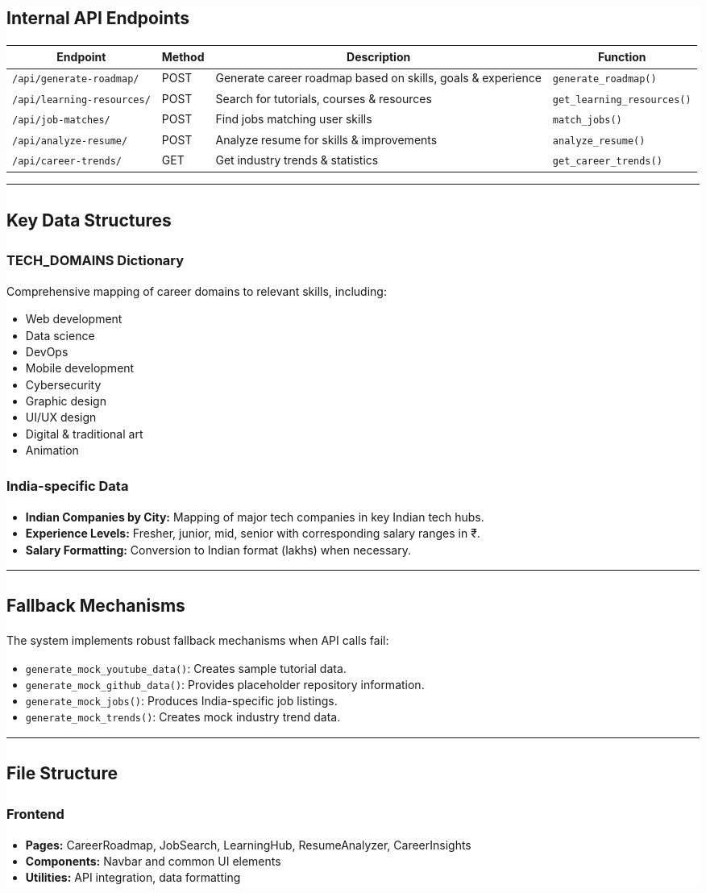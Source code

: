 
## Internal API Endpoints

| Endpoint | Method | Description | Function |
|----------|--------|-------------|----------|
| `/api/generate-roadmap/` | POST | Generate career roadmap based on skills, goals & experience | `generate_roadmap()` |
| `/api/learning-resources/` | POST | Search for tutorials, courses & resources | `get_learning_resources()` |
| `/api/job-matches/` | POST | Find jobs matching user skills | `match_jobs()` |
| `/api/analyze-resume/` | POST | Analyze resume for skills & improvements | `analyze_resume()` |
| `/api/career-trends/` | GET | Get industry trends & statistics | `get_career_trends()` |

---

## Key Data Structures

### **TECH_DOMAINS Dictionary**
Comprehensive mapping of career domains to relevant skills, including:
- Web development
- Data science
- DevOps
- Mobile development
- Cybersecurity
- Graphic design
- UI/UX design
- Digital & traditional art
- Animation

### **India-specific Data**
- **Indian Companies by City:** Mapping of major tech companies in key Indian tech hubs.
- **Experience Levels:** Fresher, junior, mid, senior with corresponding salary ranges in ₹.
- **Salary Formatting:** Conversion to Indian format (lakhs) when necessary.

---

## Fallback Mechanisms
The system implements robust fallback mechanisms when API calls fail:
- `generate_mock_youtube_data()`: Creates sample tutorial data.
- `generate_mock_github_data()`: Provides placeholder repository information.
- `generate_mock_jobs()`: Produces India-specific job listings.
- `generate_mock_trends()`: Creates mock industry trend data.

---

## File Structure

### **Frontend**
- **Pages:** CareerRoadmap, JobSearch, LearningHub, ResumeAnalyzer, CareerInsights
- **Components:** Navbar and common UI elements
- **Utilities:** API integration, data formatting

